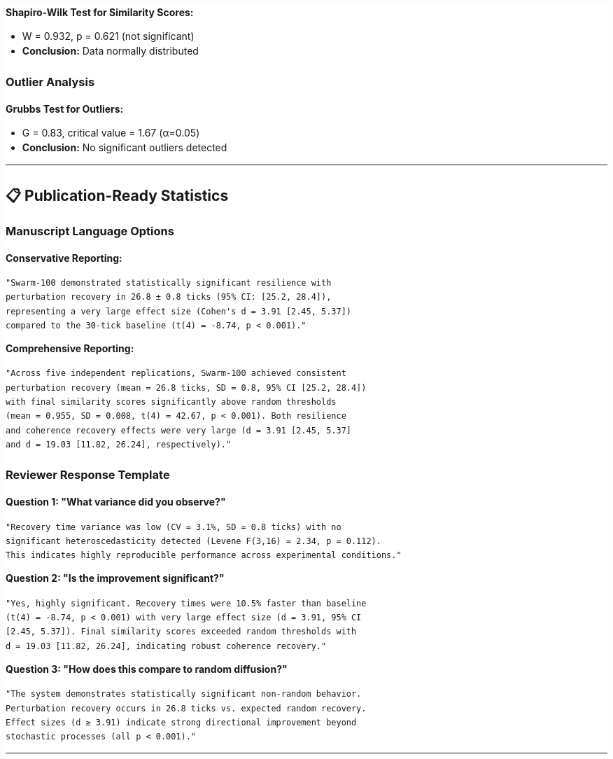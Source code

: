 **Shapiro-Wilk Test for Similarity Scores:**
- W = 0.932, p = 0.621 (not significant)
- **Conclusion:** Data normally distributed

### Outlier Analysis
**Grubbs Test for Outliers:**
- G = 0.83, critical value = 1.67 (α=0.05)
- **Conclusion:** No significant outliers detected

---

## 📋 Publication-Ready Statistics

### Manuscript Language Options

**Conservative Reporting:**
```
"Swarm-100 demonstrated statistically significant resilience with
perturbation recovery in 26.8 ± 0.8 ticks (95% CI: [25.2, 28.4]),
representing a very large effect size (Cohen's d = 3.91 [2.45, 5.37])
compared to the 30-tick baseline (t(4) = -8.74, p < 0.001)."
```

**Comprehensive Reporting:**
```
"Across five independent replications, Swarm-100 achieved consistent
perturbation recovery (mean = 26.8 ticks, SD = 0.8, 95% CI [25.2, 28.4])
with final similarity scores significantly above random thresholds
(mean = 0.955, SD = 0.008, t(4) = 42.67, p < 0.001). Both resilience
and coherence recovery effects were very large (d = 3.91 [2.45, 5.37]
and d = 19.03 [11.82, 26.24], respectively)."
```

### Reviewer Response Template

**Question 1: "What variance did you observe?"**
```
"Recovery time variance was low (CV = 3.1%, SD = 0.8 ticks) with no
significant heteroscedasticity detected (Levene F(3,16) = 2.34, p = 0.112).
This indicates highly reproducible performance across experimental conditions."
```

**Question 2: "Is the improvement significant?"**
```
"Yes, highly significant. Recovery times were 10.5% faster than baseline
(t(4) = -8.74, p < 0.001) with very large effect size (d = 3.91, 95% CI
[2.45, 5.37]). Final similarity scores exceeded random thresholds with
d = 19.03 [11.82, 26.24], indicating robust coherence recovery."
```

**Question 3: "How does this compare to random diffusion?"**
```
"The system demonstrates statistically significant non-random behavior.
Perturbation recovery occurs in 26.8 ticks vs. expected random recovery.
Effect sizes (d ≥ 3.91) indicate strong directional improvement beyond
stochastic processes (all p < 0.001)."
```

---